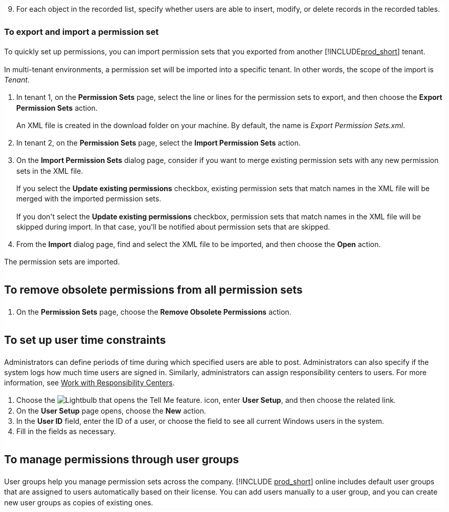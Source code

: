 9. For each object in the recorded list, specify whether users are able to insert, modify, or delete records in the recorded tables.

### To export and import a permission set

To quickly set up permissions, you can import permission sets that you exported from another [!INCLUDE[prod_short](includes/prod_short.md)] tenant.

In multi-tenant environments, a permission set will be imported into a specific tenant. In other words, the scope of the import is *Tenant*.

1. In tenant 1, on the **Permission Sets** page, select the line or lines for the permission sets to export, and then choose the **Export Permission Sets** action.

    An XML file is created in the download folder on your machine. By default, the name is *Export Permission Sets.xml*.

2. In tenant 2, on the **Permission Sets** page, select the **Import Permission Sets** action.
3. On the **Import Permission Sets** dialog page, consider if you want to merge existing permission sets with any new permission sets in the XML file.

    If you select the **Update existing permissions** checkbox, existing permission sets that match names in the XML file will be merged with the imported permission sets.

    If you don't select the **Update existing permissions** checkbox, permission sets that match names in the XML file will be skipped during import. In that case, you'll be notified about permission sets that are skipped.

4. From the **Import** dialog page, find and select the XML file to be imported, and then choose the **Open** action.

The permission sets are imported.

## To remove obsolete permissions from all permission sets

1. On the **Permission Sets** page, choose the **Remove Obsolete Permissions** action.

## To set up user time constraints

Administrators can define periods of time during which specified users are able to post. Administrators can also specify if the system logs how much time users are signed in. Similarly, administrators can assign responsibility centers to users. For more information, see [Work with Responsibility Centers](inventory-responsibility-centers.md).

1. Choose the ![Lightbulb that opens the Tell Me feature.](media/ui-search/search_small.png "Tell me what you want to do") icon, enter **User Setup**, and then choose the related link.
2. On the **User Setup** page opens, choose the **New** action.
3. In the **User ID** field, enter the ID of a user, or choose the field to see all current Windows users in the system.
4. Fill in the fields as necessary.

## To manage permissions through user groups

User groups help you manage permission sets across the company. [!INCLUDE [prod_short](includes/prod_short.md)] online includes default user groups that are assigned to users automatically based on their license. You can add users manually to a user group, and you can create new user groups as copies of existing ones.  
